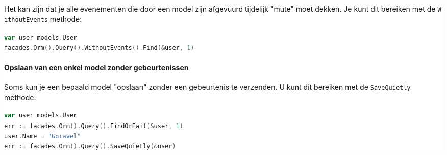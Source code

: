 Het kan zijn dat je alle evenementen die door een model zijn afgevuurd tijdelijk "mute" moet dekken. Je kunt dit bereiken met de
`WithoutEvents` methode:

```go
var user models.User
facades.Orm().Query().WithoutEvents().Find(&user, 1)
```

#### Opslaan van een enkel model zonder gebeurtenissen

Soms kun je een bepaald model "opslaan" zonder een gebeurtenis te verzenden. U kunt dit bereiken met de
`SaveQuietly` methode:

```go
var user models.User
err := facades.Orm().Query().FindOrFail(&user, 1)
user.Name = "Goravel"
err := facades.Orm().Query().SaveQuietly(&user)
```
